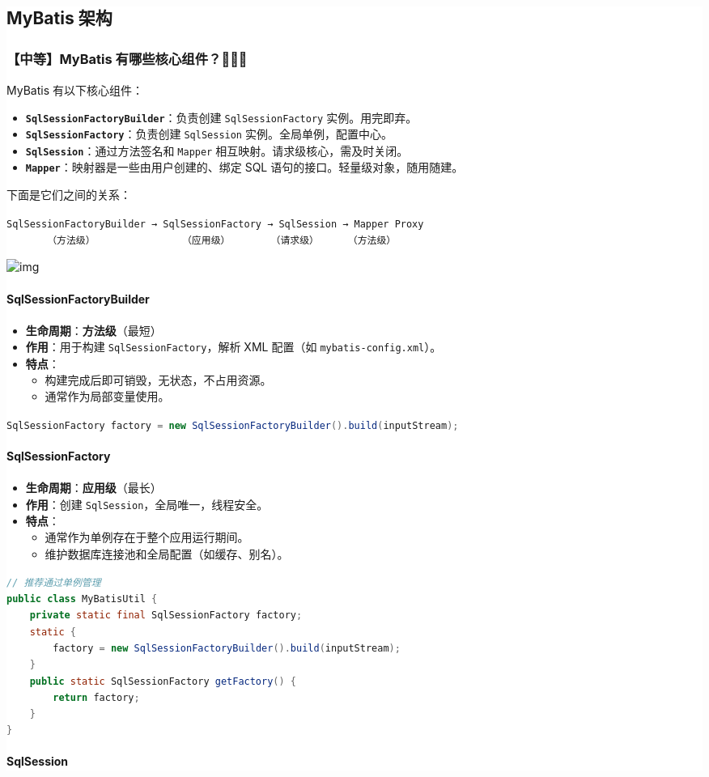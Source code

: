 ## MyBatis 架构

### 【中等】MyBatis 有哪些核心组件？🌟🌟🌟

MyBatis 有以下核心组件：

- **`SqlSessionFactoryBuilder`**：负责创建 `SqlSessionFactory` 实例。用完即弃。
- **`SqlSessionFactory`**：负责创建 `SqlSession` 实例。全局单例，配置中心。
- **`SqlSession`**：通过方法签名和 `Mapper` 相互映射。请求级核心，需及时关闭。
- **`Mapper`**：映射器是一些由用户创建的、绑定 SQL 语句的接口。轻量级对象，随用随建。

下面是它们之间的关系：

```
SqlSessionFactoryBuilder → SqlSessionFactory → SqlSession → Mapper Proxy
       （方法级）               （应用级）       （请求级）     （方法级）
```

![img](https://raw.githubusercontent.com/dunwu/images/master/snap/20210510113446.png)

#### SqlSessionFactoryBuilder

- **生命周期**：**方法级**（最短）
- **作用**：用于构建 `SqlSessionFactory`，解析 XML 配置（如 `mybatis-config.xml`）。
- **特点**：
  - 构建完成后即可销毁，无状态，不占用资源。
  - 通常作为局部变量使用。

```java
SqlSessionFactory factory = new SqlSessionFactoryBuilder().build(inputStream);
```

#### SqlSessionFactory

- **生命周期**：**应用级**（最长）
- **作用**：创建 `SqlSession`，全局唯一，线程安全。
- **特点**：
  - 通常作为单例存在于整个应用运行期间。
  - 维护数据库连接池和全局配置（如缓存、别名）。

```java
// 推荐通过单例管理
public class MyBatisUtil {
    private static final SqlSessionFactory factory;
    static {
        factory = new SqlSessionFactoryBuilder().build(inputStream);
    }
    public static SqlSessionFactory getFactory() {
        return factory;
    }
}
```

#### SqlSession
